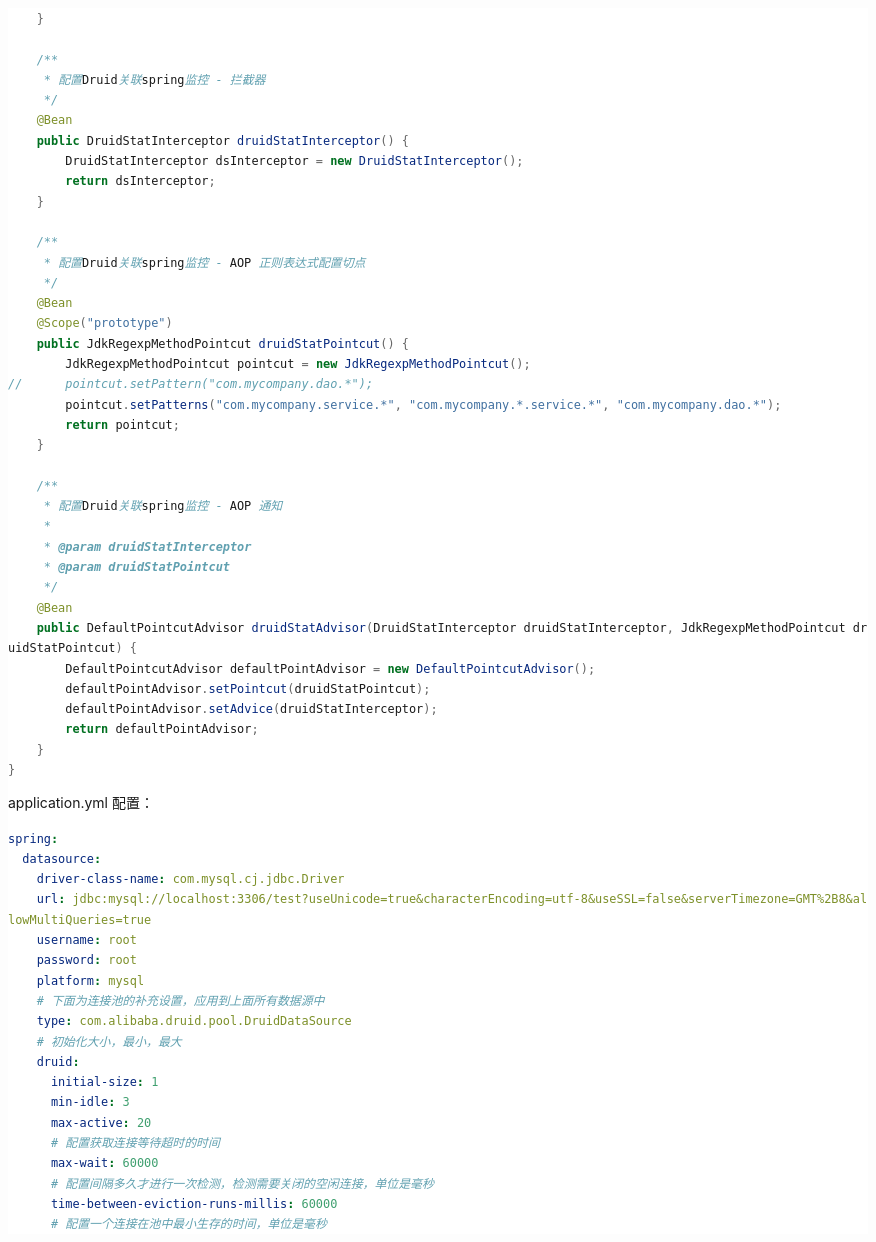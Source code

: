 ``` java
	}

	/**
	 * 配置Druid关联spring监控 - 拦截器
	 */
	@Bean
	public DruidStatInterceptor druidStatInterceptor() {
		DruidStatInterceptor dsInterceptor = new DruidStatInterceptor();
		return dsInterceptor;
	}

	/**
	 * 配置Druid关联spring监控 - AOP 正则表达式配置切点
	 */
	@Bean
	@Scope("prototype")
	public JdkRegexpMethodPointcut druidStatPointcut() {
		JdkRegexpMethodPointcut pointcut = new JdkRegexpMethodPointcut();
//		pointcut.setPattern("com.mycompany.dao.*");
		pointcut.setPatterns("com.mycompany.service.*", "com.mycompany.*.service.*", "com.mycompany.dao.*");
		return pointcut;
	}

	/**
	 * 配置Druid关联spring监控 - AOP 通知
	 *
	 * @param druidStatInterceptor
	 * @param druidStatPointcut
	 */
	@Bean
	public DefaultPointcutAdvisor druidStatAdvisor(DruidStatInterceptor druidStatInterceptor, JdkRegexpMethodPointcut druidStatPointcut) {
		DefaultPointcutAdvisor defaultPointAdvisor = new DefaultPointcutAdvisor();
		defaultPointAdvisor.setPointcut(druidStatPointcut);
		defaultPointAdvisor.setAdvice(druidStatInterceptor);
		return defaultPointAdvisor;
	}
}
```

application.yml 配置：

``` yaml
spring:
  datasource:
    driver-class-name: com.mysql.cj.jdbc.Driver
    url: jdbc:mysql://localhost:3306/test?useUnicode=true&characterEncoding=utf-8&useSSL=false&serverTimezone=GMT%2B8&allowMultiQueries=true
    username: root
    password: root
    platform: mysql
    # 下面为连接池的补充设置，应用到上面所有数据源中
    type: com.alibaba.druid.pool.DruidDataSource
    # 初始化大小，最小，最大
    druid:
      initial-size: 1
      min-idle: 3
      max-active: 20
      # 配置获取连接等待超时的时间
      max-wait: 60000
      # 配置间隔多久才进行一次检测，检测需要关闭的空闲连接，单位是毫秒
      time-between-eviction-runs-millis: 60000
      # 配置一个连接在池中最小生存的时间，单位是毫秒
```